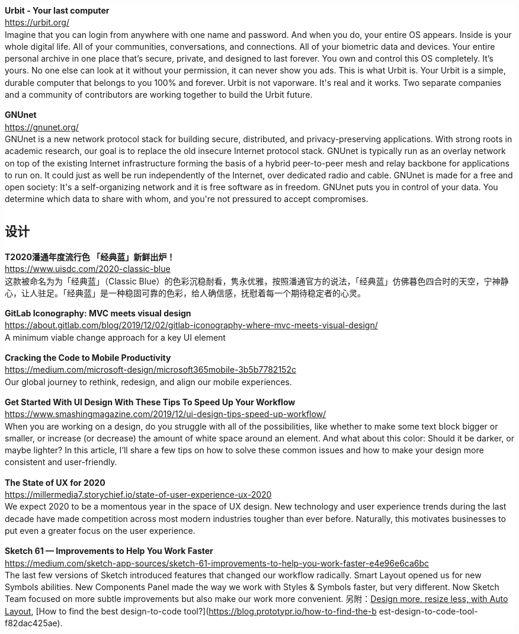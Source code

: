 **Urbit - Your last computer**  
https://urbit.org/  
Imagine that you can login from anywhere with one name and password. And when you do, your entire OS appears. Inside is your whole digital life. All of your communities, conversations, and connections. All of your biometric data and devices. Your entire personal archive in one place that’s secure, private, and designed to last forever. You own and control this OS completely. It’s yours. No one else can look at it without your permission, it can never show you ads. This is what Urbit is. Your Urbit is a simple, durable computer that belongs to you 100% and forever. Urbit is not vaporware. It's real and it works. Two separate companies and a community of contributors are working together to build the Urbit future.

**GNUnet**  
https://gnunet.org/  
GNUnet is a new network protocol stack for building secure, distributed, and privacy-preserving applications. With strong roots in academic research, our goal is to replace the old insecure Internet protocol stack. GNUnet is typically run as an overlay network on top of the existing Internet infrastructure forming the basis of a hybrid peer-to-peer mesh and relay backbone for applications to run on. It could just as well be run independently of the Internet, over dedicated radio and cable. GNUnet is made for a free and open society: It's a self-organizing network and it is free software as in freedom. GNUnet puts you in control of your data. You determine which data to share with whom, and you're not pressured to accept compromises.

## 设计

**T2020潘通年度流行色 「经典蓝」新鲜出炉！**  
https://www.uisdc.com/2020-classic-blue  
这款被命名为为「经典蓝」（Classic Blue）的色彩沉稳耐看，隽永优雅，按照潘通官方的说法，「经典蓝」仿佛暮色四合时的天空，宁神静心，让人驻足。「经典蓝」是一种稳固可靠的色彩，给人确信感，抚慰着每一个期待稳定者的心灵。

**GitLab Iconography: MVC meets visual design**  
https://about.gitlab.com/blog/2019/12/02/gitlab-iconography-where-mvc-meets-visual-design/  
A minimum viable change approach for a key UI element

**Cracking the Code to Mobile Productivity**  
https://medium.com/microsoft-design/microsoft365mobile-3b5b7782152c  
Our global journey to rethink, redesign, and align our mobile experiences.

**Get Started With UI Design With These Tips To Speed Up Your Workflow**  
https://www.smashingmagazine.com/2019/12/ui-design-tips-speed-up-workflow/  
When you are working on a design, do you struggle with all of the possibilities, like whether to make some text block bigger or smaller, or increase (or decrease) the amount of white space around an element. And what about this color: Should it be darker, or maybe lighter? In this article, I’ll share a few tips on how to solve these common issues and how to make your design more consistent and user-friendly.

**The State of UX for 2020**  
https://millermedia7.storychief.io/state-of-user-experience-ux-2020  
We expect 2020 to be a momentous year in the space of UX design. New technology and user experience trends during the last decade have made competition across most modern industries tougher than ever before. Naturally, this motivates businesses to put even a greater focus on the user experience.

**Sketch 61 — Improvements to Help You Work Faster**  
https://medium.com/sketch-app-sources/sketch-61-improvements-to-help-you-work-faster-e4e96e6ca6bc  
The last few versions of Sketch introduced features that changed our workflow radically. Smart Layout opened us for new Symbols abilities. New Components Panel made the way we work with Styles & Symbols faster, but very different. Now Sketch Team focused on more subtle improvements but also make our work more convenient. 另附：[Design more, resize less, with Auto Layout](https://www.figma.com/blog/announcing-auto-layout/), [How to find the best design-to-code tool?](https://blog.prototypr.io/how-to-find-the-b est-design-to-code-tool-f82dac425ae).
